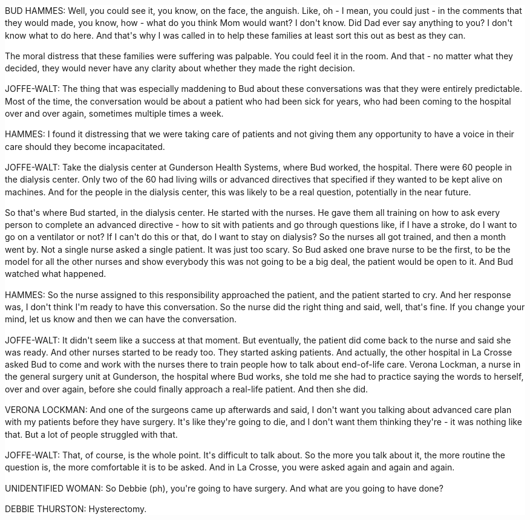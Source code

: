 BUD HAMMES: Well, you could see it, you know, on the face, the anguish. Like, oh - I mean, you could just - in the comments that they would made, you know, how - what do you think Mom would want? I don't know. Did Dad ever say anything to you? I don't know what to do here. And that's why I was called in to help these families at least sort this out as best as they can.

The moral distress that these families were suffering was palpable. You could feel it in the room. And that - no matter what they decided, they would never have any clarity about whether they made the right decision.

JOFFE-WALT: The thing that was especially maddening to Bud about these conversations was that they were entirely predictable. Most of the time, the conversation would be about a patient who had been sick for years, who had been coming to the hospital over and over again, sometimes multiple times a week.

HAMMES: I found it distressing that we were taking care of patients and not giving them any opportunity to have a voice in their care should they become incapacitated.

JOFFE-WALT: Take the dialysis center at Gunderson Health Systems, where Bud worked, the hospital. There were 60 people in the dialysis center. Only two of the 60 had living wills or advanced directives that specified if they wanted to be kept alive on machines. And for the people in the dialysis center, this was likely to be a real question, potentially in the near future.

So that's where Bud started, in the dialysis center. He started with the nurses. He gave them all training on how to ask every person to complete an advanced directive - how to sit with patients and go through questions like, if I have a stroke, do I want to go on a ventilator or not? If I can't do this or that, do I want to stay on dialysis? So the nurses all got trained, and then a month went by. Not a single nurse asked a single patient. It was just too scary. So Bud asked one brave nurse to be the first, to be the model for all the other nurses and show everybody this was not going to be a big deal, the patient would be open to it. And Bud watched what happened.

HAMMES: So the nurse assigned to this responsibility approached the patient, and the patient started to cry. And her response was, I don't think I'm ready to have this conversation. So the nurse did the right thing and said, well, that's fine. If you change your mind, let us know and then we can have the conversation.

JOFFE-WALT: It didn't seem like a success at that moment. But eventually, the patient did come back to the nurse and said she was ready. And other nurses started to be ready too. They started asking patients. And actually, the other hospital in La Crosse asked Bud to come and work with the nurses there to train people how to talk about end-of-life care. Verona Lockman, a nurse in the general surgery unit at Gunderson, the hospital where Bud works, she told me she had to practice saying the words to herself, over and over again, before she could finally approach a real-life patient. And then she did.

VERONA LOCKMAN: And one of the surgeons came up afterwards and said, I don't want you talking about advanced care plan with my patients before they have surgery. It's like they're going to die, and I don't want them thinking they're - it was nothing like that. But a lot of people struggled with that.

JOFFE-WALT: That, of course, is the whole point. It's difficult to talk about. So the more you talk about it, the more routine the question is, the more comfortable it is to be asked. And in La Crosse, you were asked again and again and again.

UNIDENTIFIED WOMAN: So Debbie (ph), you're going to have surgery. And what are you going to have done?

DEBBIE THURSTON: Hysterectomy.
